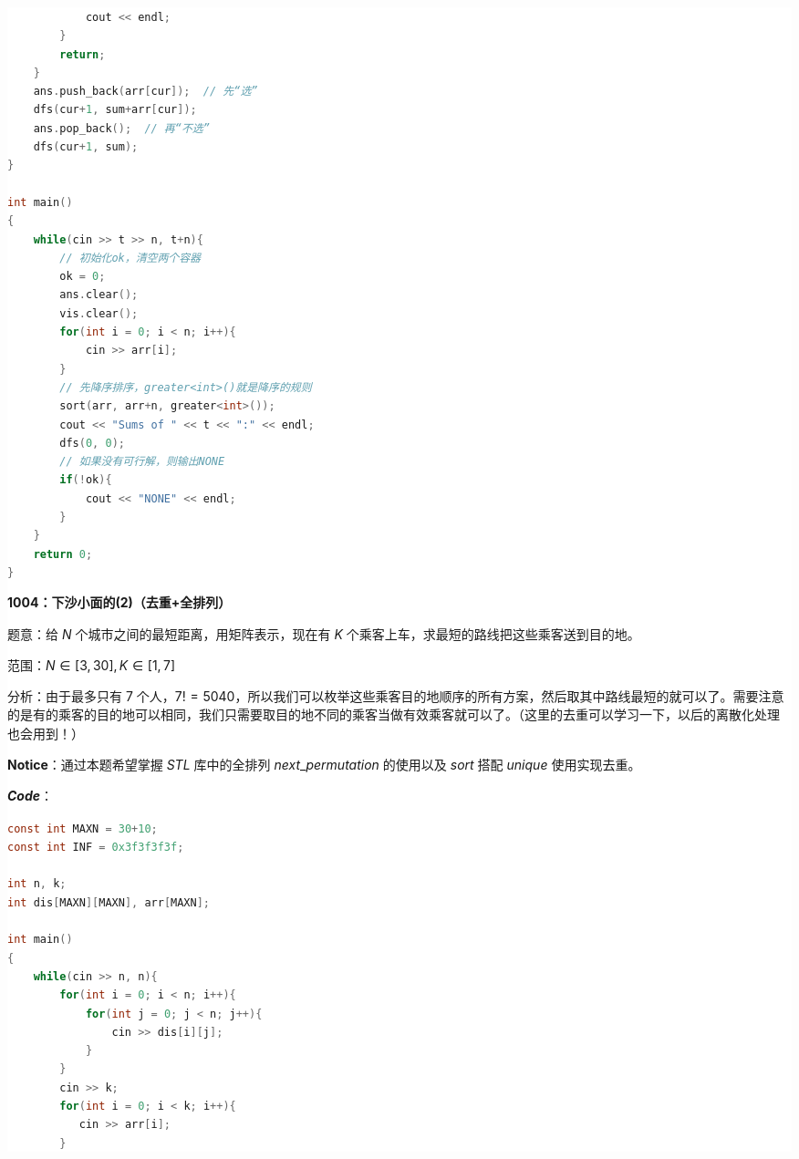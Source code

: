 ```c
            cout << endl;
        }
        return;
    }
    ans.push_back(arr[cur]);  // 先“选”
    dfs(cur+1, sum+arr[cur]);
    ans.pop_back();  // 再“不选”
    dfs(cur+1, sum);   
}

int main()
{
    while(cin >> t >> n, t+n){
        // 初始化ok，清空两个容器
        ok = 0;
        ans.clear();
        vis.clear();
        for(int i = 0; i < n; i++){
            cin >> arr[i];
        }
        // 先降序排序，greater<int>()就是降序的规则
        sort(arr, arr+n, greater<int>());
        cout << "Sums of " << t << ":" << endl;
        dfs(0, 0);
        // 如果没有可行解，则输出NONE
        if(!ok){
            cout << "NONE" << endl;
        }
    }
	return 0;
}

```

**1004：下沙小面的(2)（去重+全排列）**

题意：给 $N$ 个城市之间的最短距离，用矩阵表示，现在有 $K$ 个乘客上车，求最短的路线把这些乘客送到目的地。

范围：$N \in [3, 30], K \in [1, 7]$

分析：由于最多只有 $7$ 个人，$7! = 5040$，所以我们可以枚举这些乘客目的地顺序的所有方案，然后取其中路线最短的就可以了。需要注意的是有的乘客的目的地可以相同，我们只需要取目的地不同的乘客当做有效乘客就可以了。（这里的去重可以学习一下，以后的离散化处理也会用到！）

**Notice**：通过本题希望掌握 $STL$ 库中的全排列 $next\_permutation$ 的使用以及 $sort$ 搭配 $unique$ 使用实现去重。

***Code***：

```c
const int MAXN = 30+10;
const int INF = 0x3f3f3f3f;

int n, k;
int dis[MAXN][MAXN], arr[MAXN];

int main()
{
    while(cin >> n, n){
        for(int i = 0; i < n; i++){
            for(int j = 0; j < n; j++){
                cin >> dis[i][j];
            }
        }
        cin >> k;
        for(int i = 0; i < k; i++){
           cin >> arr[i];
        }
```